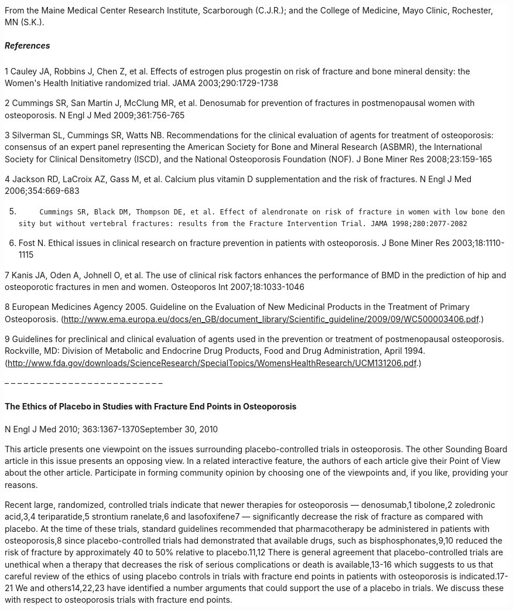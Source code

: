 From the Maine Medical Center Research Institute, Scarborough (C.J.R.); and the College of Medicine, Mayo Clinic, Rochester, MN (S.K.).

##### References

1           Cauley JA, Robbins J, Chen Z, et al. Effects of estrogen plus progestin on risk of fracture and bone mineral density: the Women's Health Initiative randomized trial. JAMA 2003;290:1729-1738

2           Cummings SR, San Martin J, McClung MR, et al. Denosumab for prevention of fractures in postmenopausal women with osteoporosis. N Engl J Med 2009;361:756-765

3           Silverman SL, Cummings SR, Watts NB. Recommendations for the clinical evaluation of agents for treatment of osteoporosis: consensus of an expert panel representing the American Society for Bone and Mineral Research (ASBMR), the International Society for Clinical Densitometry (ISCD), and the National Osteoporosis Foundation (NOF). J Bone Miner Res 2008;23:159-165

4           Jackson RD, LaCroix AZ, Gass M, et al. Calcium plus vitamin D supplementation and the risk of fractures. N Engl J Med 2006;354:669-683

5.          Cummings SR, Black DM, Thompson DE, et al. Effect of alendronate on risk of fracture in women with low bone density but without vertebral fractures: results from the Fracture Intervention Trial. JAMA 1998;280:2077-2082

6.    Fost N. Ethical issues in clinical research on fracture prevention in patients with osteoporosis. J Bone Miner Res 2003;18:1110-1115

7          Kanis JA, Oden A, Johnell O, et al. The use of clinical risk factors enhances the performance of BMD in the prediction of hip and osteoporotic fractures in men and women. Osteoporos Int 2007;18:1033-1046

8            European Medicines Agency 2005. Guideline on the Evaluation of New Medicinal Products in the Treatment of Primary Osteoporosis. (http://www.ema.europa.eu/docs/en_GB/document_library/Scientific_guideline/2009/09/WC500003406.pdf.)

9          Guidelines for preclinical and clinical evaluation of agents used in the prevention or treatment of postmenopausal osteoporosis. Rockville, MD: Division of Metabolic and Endocrine Drug Products, Food and Drug Administration, April 1994. (http://www.fda.gov/downloads/ScienceResearch/SpecialTopics/WomensHealthResearch/UCM131206.pdf.)

– – – – – – – – – – – – – – – – – – – – – – – – – 

#### The Ethics of Placebo in Studies with Fracture End Points in Osteoporosis

N Engl J Med 2010; 363:1367-1370September 30, 2010

This article presents one viewpoint on the issues surrounding placebo-controlled trials in osteoporosis. The other Sounding Board article in this issue presents an opposing view. In a related interactive feature, the authors of each article give their Point of View about the other article. Participate in forming community opinion by choosing one of the viewpoints and, if you like, providing your reasons.

Recent large, randomized, controlled trials indicate that newer therapies for osteoporosis — denosumab,1 tibolone,2 zoledronic acid,3,4 teriparatide,5 strontium ranelate,6 and lasofoxifene7 — significantly decrease the risk of fracture as compared with placebo. At the time of these trials, standard guidelines recommended that pharmacotherapy be administered in patients with osteoporosis,8 since placebo-controlled trials had demonstrated that available drugs, such as bisphosphonates,9,10 reduced the risk of fracture by approximately 40 to 50% relative to placebo.11,12 There is general agreement that placebo-controlled trials are unethical when a therapy that decreases the risk of serious complications or death is available,13-16 which suggests to us that careful review of the ethics of using placebo controls in trials with fracture end points in patients with osteoporosis is indicated.17-21 We and others14,22,23 have identified a number arguments that could support the use of a placebo in trials. We discuss these with respect to osteoporosis trials with fracture end points.
